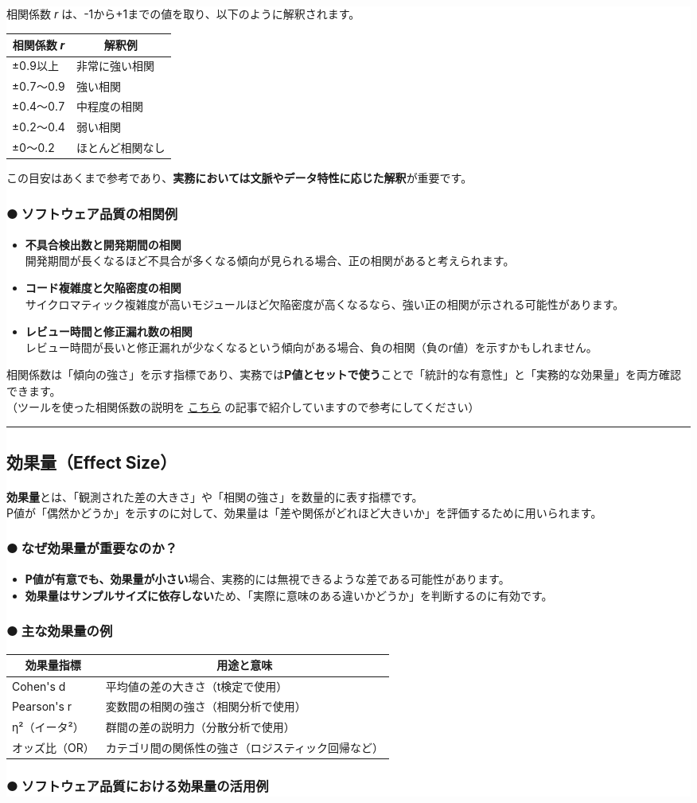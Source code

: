 相関係数 $r$ は、-1から+1までの値を取り、以下のように解釈されます。

| 相関係数 $r$ | 解釈例               |
|--------------|----------------------|
| ±0.9以上     | 非常に強い相関        |
| ±0.7〜0.9     | 強い相関              |
| ±0.4〜0.7     | 中程度の相関          |
| ±0.2〜0.4     | 弱い相関              |
| ±0〜0.2       | ほとんど相関なし      |

この目安はあくまで参考であり、**実務においては文脈やデータ特性に応じた解釈**が重要です。

### ● ソフトウェア品質の相関例

- **不具合検出数と開発期間の相関**  
  開発期間が長くなるほど不具合が多くなる傾向が見られる場合、正の相関があると考えられます。
  
- **コード複雑度と欠陥密度の相関**  
  サイクロマティック複雑度が高いモジュールほど欠陥密度が高くなるなら、強い正の相関が示される可能性があります。

- **レビュー時間と修正漏れ数の相関**  
  レビュー時間が長いと修正漏れが少なくなるという傾向がある場合、負の相関（負のr値）を示すかもしれません。

相関係数は「傾向の強さ」を示す指標であり、実務では**P値とセットで使う**ことで「統計的な有意性」と「実務的な効果量」を両方確認できます。  
（ツールを使った相関係数の説明を [こちら](/blogs/2022/05/26/correlation-matrix/) の記事で紹介していますので参考にしてください）

---

## 効果量（Effect Size）

**効果量**とは、「観測された差の大きさ」や「相関の強さ」を数量的に表す指標です。  
P値が「偶然かどうか」を示すのに対して、効果量は「差や関係がどれほど大きいか」を評価するために用いられます。

### ● なぜ効果量が重要なのか？

- **P値が有意でも、効果量が小さい**場合、実務的には無視できるような差である可能性があります。
- **効果量はサンプルサイズに依存しない**ため、「実際に意味のある違いかどうか」を判断するのに有効です。

### ● 主な効果量の例

| 効果量指標 | 用途と意味                                |
|-------------|---------------------------------------------|
| Cohen's d   | 平均値の差の大きさ（t検定で使用）             |
| Pearson's r | 変数間の相関の強さ（相関分析で使用）          |
| η²（イータ²）| 群間の差の説明力（分散分析で使用）            |
| オッズ比（OR）| カテゴリ間の関係性の強さ（ロジスティック回帰など） |

### ● ソフトウェア品質における効果量の活用例
